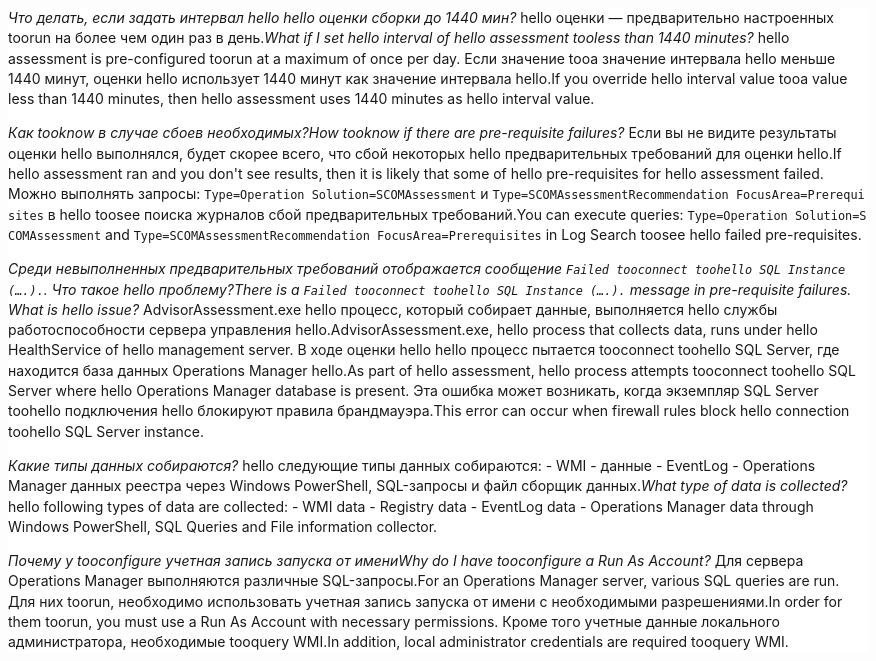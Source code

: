 <span data-ttu-id="c11e4-270">*Что делать, если задать интервал hello hello оценки сборки до 1440 мин?*  hello оценки — предварительно настроенных toorun на более чем один раз в день.</span><span class="sxs-lookup"><span data-stu-id="c11e4-270">*What if I set hello interval of hello assessment tooless than 1440 minutes?* hello assessment is pre-configured toorun at a maximum of once per day.</span></span> <span data-ttu-id="c11e4-271">Если значение tooa значение интервала hello меньше 1440 минут, оценки hello использует 1440 минут как значение интервала hello.</span><span class="sxs-lookup"><span data-stu-id="c11e4-271">If you override hello interval value tooa value less than 1440 minutes, then hello assessment uses 1440 minutes as hello interval value.</span></span>

<span data-ttu-id="c11e4-272">*Как tooknow в случае сбоев необходимых?*</span><span class="sxs-lookup"><span data-stu-id="c11e4-272">*How tooknow if there are pre-requisite failures?*</span></span> <span data-ttu-id="c11e4-273">Если вы не видите результаты оценки hello выполнялся, будет скорее всего, что сбой некоторых hello предварительных требований для оценки hello.</span><span class="sxs-lookup"><span data-stu-id="c11e4-273">If hello assessment ran and you don't see results, then it is likely that some of hello pre-requisites for hello assessment failed.</span></span> <span data-ttu-id="c11e4-274">Можно выполнять запросы: `Type=Operation Solution=SCOMAssessment` и `Type=SCOMAssessmentRecommendation FocusArea=Prerequisites` в hello toosee поиска журналов сбой предварительных требований.</span><span class="sxs-lookup"><span data-stu-id="c11e4-274">You can execute queries: `Type=Operation Solution=SCOMAssessment` and `Type=SCOMAssessmentRecommendation FocusArea=Prerequisites` in Log Search toosee hello failed pre-requisites.</span></span>

<span data-ttu-id="c11e4-275">*Среди невыполненных предварительных требований отображается сообщение `Failed tooconnect toohello SQL Instance (….).`. Что такое hello проблему?*</span><span class="sxs-lookup"><span data-stu-id="c11e4-275">*There is a `Failed tooconnect toohello SQL Instance (….).` message in pre-requisite failures. What is hello issue?*</span></span> <span data-ttu-id="c11e4-276">AdvisorAssessment.exe hello процесс, который собирает данные, выполняется hello службы работоспособности сервера управления hello.</span><span class="sxs-lookup"><span data-stu-id="c11e4-276">AdvisorAssessment.exe, hello process that collects data, runs under hello HealthService of hello management server.</span></span> <span data-ttu-id="c11e4-277">В ходе оценки hello hello процесс пытается tooconnect toohello SQL Server, где находится база данных Operations Manager hello.</span><span class="sxs-lookup"><span data-stu-id="c11e4-277">As part of hello assessment, hello process attempts tooconnect toohello SQL Server where hello Operations Manager database is present.</span></span> <span data-ttu-id="c11e4-278">Эта ошибка может возникать, когда экземпляр SQL Server toohello подключения hello блокируют правила брандмауэра.</span><span class="sxs-lookup"><span data-stu-id="c11e4-278">This error can occur when firewall rules block hello connection toohello SQL Server instance.</span></span>

<span data-ttu-id="c11e4-279">*Какие типы данных собираются?*  hello следующие типы данных собираются: - WMI - данные - EventLog - Operations Manager данных реестра через Windows PowerShell, SQL-запросы и файл сборщик данных.</span><span class="sxs-lookup"><span data-stu-id="c11e4-279">*What type of data is collected?* hello following types of data are collected: - WMI data - Registry data - EventLog data - Operations Manager data through Windows PowerShell, SQL Queries and File information collector.</span></span>

<span data-ttu-id="c11e4-280">*Почему у tooconfigure учетная запись запуска от имени*</span><span class="sxs-lookup"><span data-stu-id="c11e4-280">*Why do I have tooconfigure a Run As Account?*</span></span> <span data-ttu-id="c11e4-281">Для сервера Operations Manager выполняются различные SQL-запросы.</span><span class="sxs-lookup"><span data-stu-id="c11e4-281">For an Operations Manager server, various SQL queries are run.</span></span> <span data-ttu-id="c11e4-282">Для них toorun, необходимо использовать учетная запись запуска от имени с необходимыми разрешениями.</span><span class="sxs-lookup"><span data-stu-id="c11e4-282">In order for them toorun, you must use a Run As Account with necessary permissions.</span></span> <span data-ttu-id="c11e4-283">Кроме того учетные данные локального администратора, необходимые tooquery WMI.</span><span class="sxs-lookup"><span data-stu-id="c11e4-283">In addition, local administrator credentials are required tooquery WMI.</span></span>
